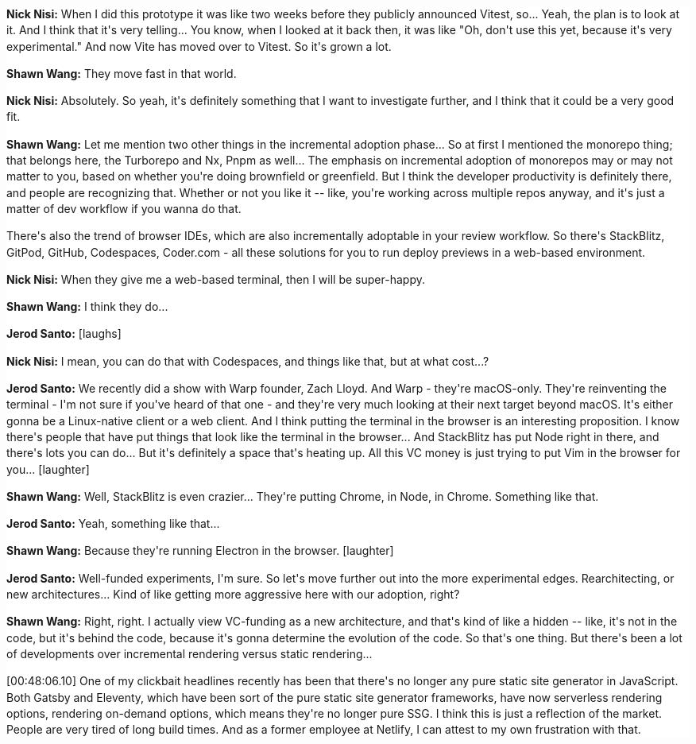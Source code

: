 **Nick Nisi:** When I did this prototype it was like two weeks before they publicly announced Vitest, so... Yeah, the plan is to look at it. And I think that it's very telling... You know, when I looked at it back then, it was like "Oh, don't use this yet, because it's very experimental." And now Vite has moved over to Vitest. So it's grown a lot.

**Shawn Wang:** They move fast in that world.

**Nick Nisi:** Absolutely. So yeah, it's definitely something that I want to investigate further, and I think that it could be a very good fit.

**Shawn Wang:** Let me mention two other things in the incremental adoption phase... So at first I mentioned the monorepo thing; that belongs here, the Turborepo and Nx, Pnpm as well... The emphasis on incremental adoption of monorepos may or may not matter to you, based on whether you're doing brownfield or greenfield. But I think the developer productivity is definitely there, and people are recognizing that. Whether or not you like it -- like, you're working across multiple repos anyway, and it's just a matter of dev workflow if you wanna do that.

There's also the trend of browser IDEs, which are also incrementally adoptable in your review workflow. So there's StackBlitz, GitPod, GitHub, Codespaces, Coder.com - all these solutions for you to run deploy previews in a web-based environment.

**Nick Nisi:** When they give me a web-based terminal, then I will be super-happy.

**Shawn Wang:** I think they do...

**Jerod Santo:** \[laughs\]

**Nick Nisi:** I mean, you can do that with Codespaces, and things like that, but at what cost...?

**Jerod Santo:** We recently did a show with Warp founder, Zach Lloyd. And Warp - they're macOS-only. They're reinventing the terminal - I'm not sure if you've heard of that one - and they're very much looking at their next target beyond macOS. It's either gonna be a Linux-native client or a web client. And I think putting the terminal in the browser is an interesting proposition. I know there's people that have put things that look like the terminal in the browser... And StackBlitz has put Node right in there, and there's lots you can do... But it's definitely a space that's heating up. All this VC money is just trying to put Vim in the browser for you... \[laughter\]

**Shawn Wang:** Well, StackBlitz is even crazier... They're putting Chrome, in Node, in Chrome. Something like that.

**Jerod Santo:** Yeah, something like that...

**Shawn Wang:** Because they're running Electron in the browser. \[laughter\]

**Jerod Santo:** Well-funded experiments, I'm sure. So let's move further out into the more experimental edges. Rearchitecting, or new architectures... Kind of like getting more aggressive here with our adoption, right?

**Shawn Wang:** Right, right. I actually view VC-funding as a new architecture, and that's kind of like a hidden -- like, it's not in the code, but it's behind the code, because it's gonna determine the evolution of the code. So that's one thing. But there's been a lot of developments over incremental rendering versus static rendering...

\[00:48:06.10\] One of my clickbait headlines recently has been that there's no longer any pure static site generator in JavaScript. Both Gatsby and Eleventy, which have been sort of the pure static site generator frameworks, have now serverless rendering options, rendering on-demand options, which means they're no longer pure SSG. I think this is just a reflection of the market. People are very tired of long build times. And as a former employee at Netlify, I can attest to my own frustration with that.
